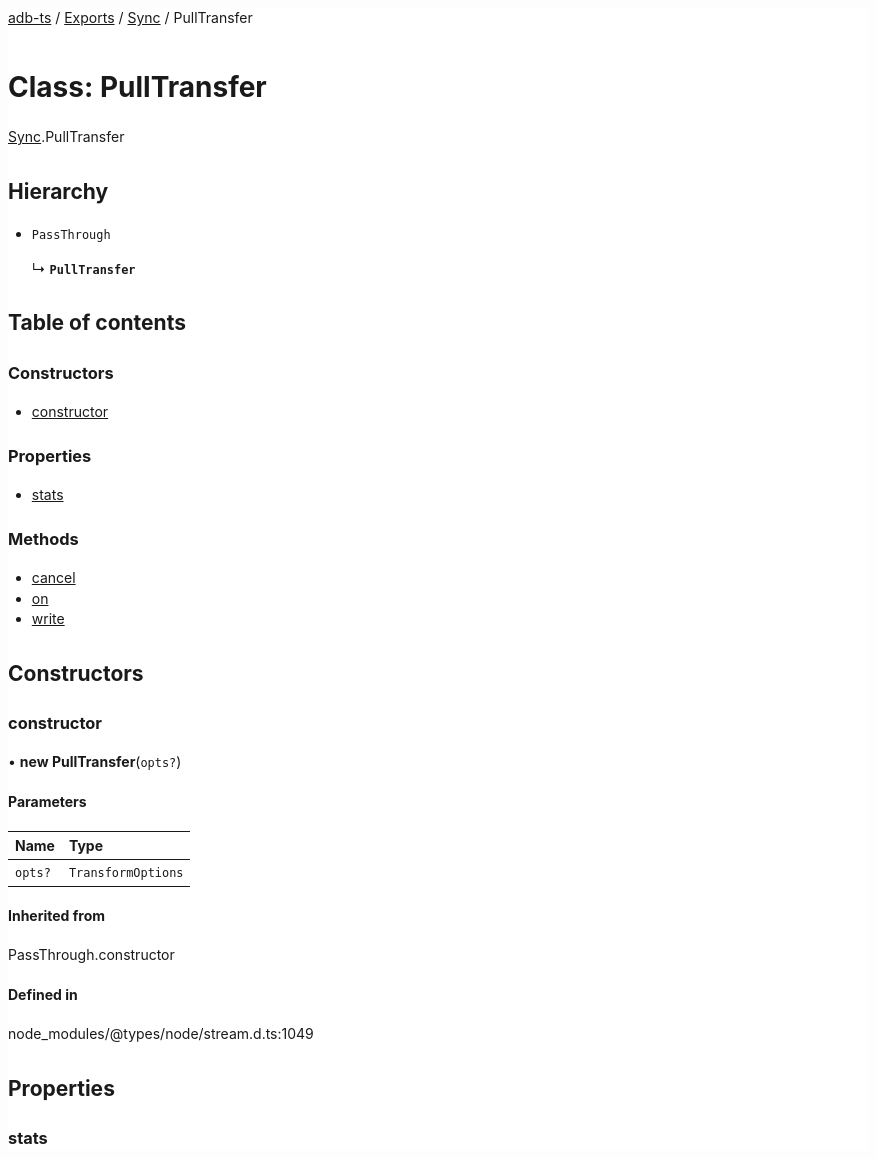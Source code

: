 [adb-ts](../README.md) / [Exports](../modules.md) / [Sync](../modules/Sync.md) / PullTransfer

# Class: PullTransfer

[Sync](../modules/Sync.md).PullTransfer

## Hierarchy

-   `PassThrough`

    ↳ **`PullTransfer`**

## Table of contents

### Constructors

-   [constructor](Sync.PullTransfer.md#constructor)

### Properties

-   [stats](Sync.PullTransfer.md#stats)

### Methods

-   [cancel](Sync.PullTransfer.md#cancel)
-   [on](Sync.PullTransfer.md#on)
-   [write](Sync.PullTransfer.md#write)

## Constructors

### constructor

• **new PullTransfer**(`opts?`)

#### Parameters

| Name    | Type               |
| :------ | :----------------- |
| `opts?` | `TransformOptions` |

#### Inherited from

PassThrough.constructor

#### Defined in

node_modules/@types/node/stream.d.ts:1049

## Properties

### stats
